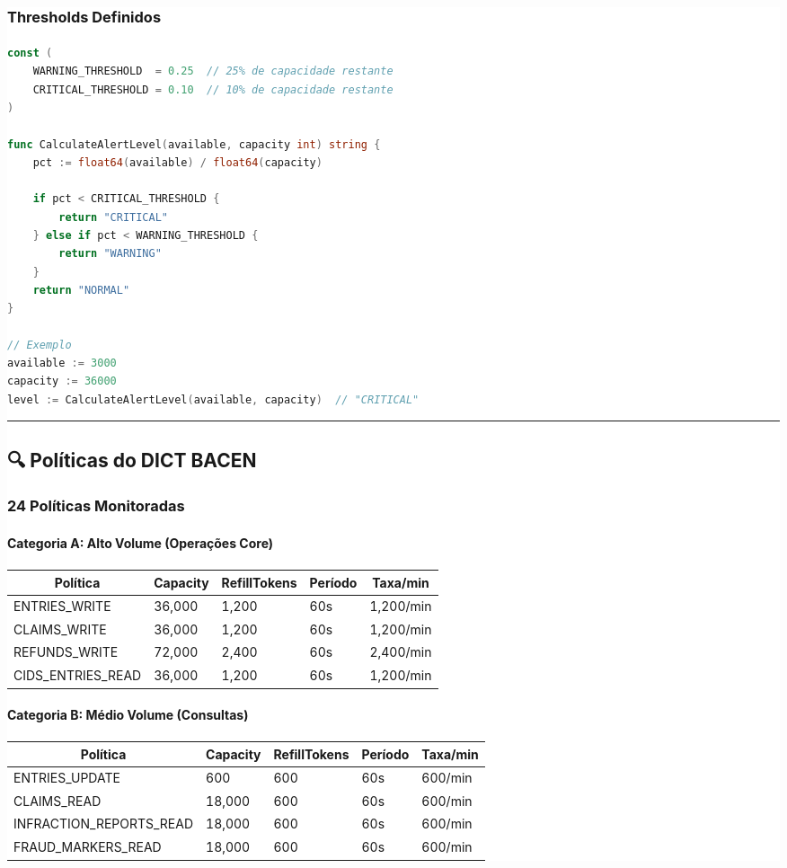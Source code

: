 ### Thresholds Definidos

```go
const (
    WARNING_THRESHOLD  = 0.25  // 25% de capacidade restante
    CRITICAL_THRESHOLD = 0.10  // 10% de capacidade restante
)

func CalculateAlertLevel(available, capacity int) string {
    pct := float64(available) / float64(capacity)

    if pct < CRITICAL_THRESHOLD {
        return "CRITICAL"
    } else if pct < WARNING_THRESHOLD {
        return "WARNING"
    }
    return "NORMAL"
}

// Exemplo
available := 3000
capacity := 36000
level := CalculateAlertLevel(available, capacity)  // "CRITICAL"
```

---

## 🔍 Políticas do DICT BACEN

### 24 Políticas Monitoradas

#### Categoria A: Alto Volume (Operações Core)

| Política | Capacity | RefillTokens | Período | Taxa/min |
|----------|----------|--------------|---------|----------|
| ENTRIES_WRITE | 36,000 | 1,200 | 60s | 1,200/min |
| CLAIMS_WRITE | 36,000 | 1,200 | 60s | 1,200/min |
| REFUNDS_WRITE | 72,000 | 2,400 | 60s | 2,400/min |
| CIDS_ENTRIES_READ | 36,000 | 1,200 | 60s | 1,200/min |

#### Categoria B: Médio Volume (Consultas)

| Política | Capacity | RefillTokens | Período | Taxa/min |
|----------|----------|--------------|---------|----------|
| ENTRIES_UPDATE | 600 | 600 | 60s | 600/min |
| CLAIMS_READ | 18,000 | 600 | 60s | 600/min |
| INFRACTION_REPORTS_READ | 18,000 | 600 | 60s | 600/min |
| FRAUD_MARKERS_READ | 18,000 | 600 | 60s | 600/min |

